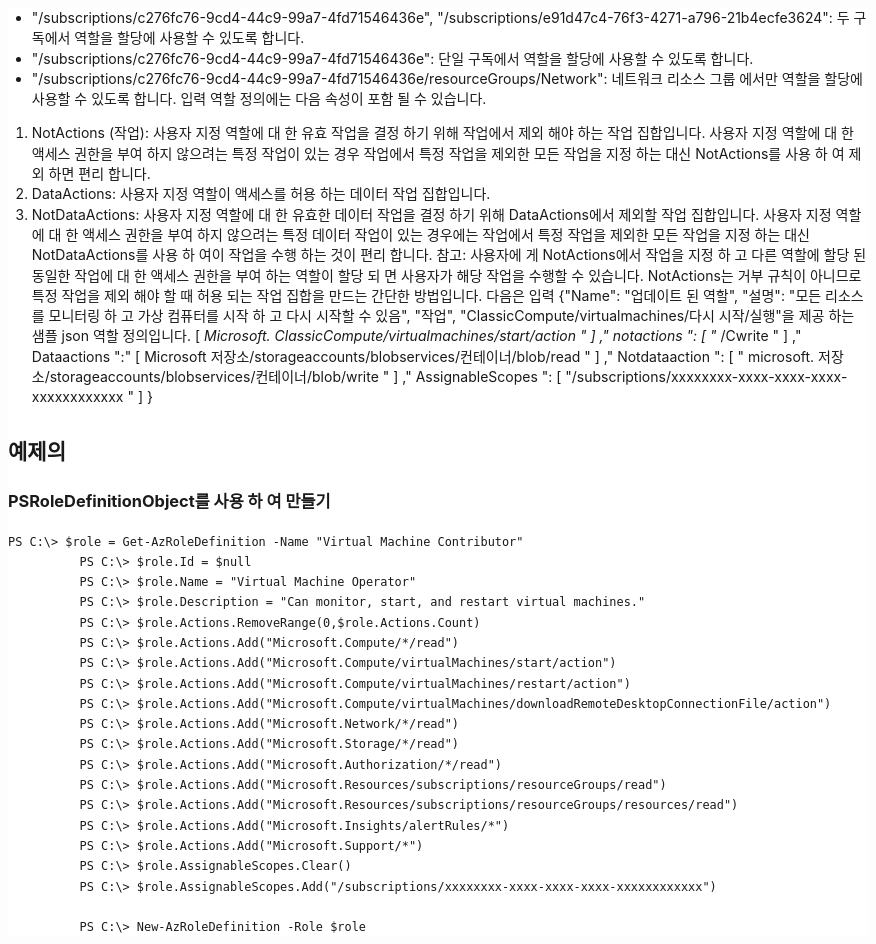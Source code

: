  - "/subscriptions/c276fc76-9cd4-44c9-99a7-4fd71546436e", "/subscriptions/e91d47c4-76f3-4271-a796-21b4ecfe3624": 두 구독에서 역할을 할당에 사용할 수 있도록 합니다.
 - "/subscriptions/c276fc76-9cd4-44c9-99a7-4fd71546436e": 단일 구독에서 역할을 할당에 사용할 수 있도록 합니다.
 - "/subscriptions/c276fc76-9cd4-44c9-99a7-4fd71546436e/resourceGroups/Network": 네트워크 리소스 그룹 에서만 역할을 할당에 사용할 수 있도록 합니다.
입력 역할 정의에는 다음 속성이 포함 될 수 있습니다.
1) NotActions (작업): 사용자 지정 역할에 대 한 유효 작업을 결정 하기 위해 작업에서 제외 해야 하는 작업 집합입니다.
사용자 지정 역할에 대 한 액세스 권한을 부여 하지 않으려는 특정 작업이 있는 경우 작업에서 특정 작업을 제외한 모든 작업을 지정 하는 대신 NotActions를 사용 하 여 제외 하면 편리 합니다.
2) DataActions: 사용자 지정 역할이 액세스를 허용 하는 데이터 작업 집합입니다.
3) NotDataActions: 사용자 지정 역할에 대 한 유효한 데이터 작업을 결정 하기 위해 DataActions에서 제외할 작업 집합입니다.
사용자 지정 역할에 대 한 액세스 권한을 부여 하지 않으려는 특정 데이터 작업이 있는 경우에는 작업에서 특정 작업을 제외한 모든 작업을 지정 하는 대신 NotDataActions를 사용 하 여이 작업을 수행 하는 것이 편리 합니다.
참고: 사용자에 게 NotActions에서 작업을 지정 하 고 다른 역할에 할당 된 동일한 작업에 대 한 액세스 권한을 부여 하는 역할이 할당 되 면 사용자가 해당 작업을 수행할 수 있습니다.
NotActions는 거부 규칙이 아니므로 특정 작업을 제외 해야 할 때 허용 되는 작업 집합을 만드는 간단한 방법입니다.
다음은 입력 {"Name": "업데이트 된 역할", "설명": "모든 리소스를 모니터링 하 고 가상 컴퓨터를 시작 하 고 다시 시작할 수 있음", "작업", "ClassicCompute/virtualmachines/다시 시작/실행"을 제공 하는 샘플 json 역할 정의입니다. \[ *Microsoft. ClassicCompute/virtualmachines/start/action " \] ," notactions ": \[ "* /Cwrite " \] ," Dataactions ":" \[ Microsoft 저장소/storageaccounts/blobservices/컨테이너/blob/read " \] ," Notdataaction ": \[ " microsoft. 저장소/storageaccounts/blobservices/컨테이너/blob/write " \] ," AssignableScopes ": \[ "/subscriptions/xxxxxxxx-xxxx-xxxx-xxxx-xxxxxxxxxxxx " \] }

## 예제의

### PSRoleDefinitionObject를 사용 하 여 만들기
```
PS C:\> $role = Get-AzRoleDefinition -Name "Virtual Machine Contributor"
          PS C:\> $role.Id = $null
          PS C:\> $role.Name = "Virtual Machine Operator"
          PS C:\> $role.Description = "Can monitor, start, and restart virtual machines."
          PS C:\> $role.Actions.RemoveRange(0,$role.Actions.Count)
          PS C:\> $role.Actions.Add("Microsoft.Compute/*/read")
          PS C:\> $role.Actions.Add("Microsoft.Compute/virtualMachines/start/action")
          PS C:\> $role.Actions.Add("Microsoft.Compute/virtualMachines/restart/action")
          PS C:\> $role.Actions.Add("Microsoft.Compute/virtualMachines/downloadRemoteDesktopConnectionFile/action")
          PS C:\> $role.Actions.Add("Microsoft.Network/*/read")
          PS C:\> $role.Actions.Add("Microsoft.Storage/*/read")
          PS C:\> $role.Actions.Add("Microsoft.Authorization/*/read")
          PS C:\> $role.Actions.Add("Microsoft.Resources/subscriptions/resourceGroups/read")
          PS C:\> $role.Actions.Add("Microsoft.Resources/subscriptions/resourceGroups/resources/read")
          PS C:\> $role.Actions.Add("Microsoft.Insights/alertRules/*")
          PS C:\> $role.Actions.Add("Microsoft.Support/*")
          PS C:\> $role.AssignableScopes.Clear()
          PS C:\> $role.AssignableScopes.Add("/subscriptions/xxxxxxxx-xxxx-xxxx-xxxx-xxxxxxxxxxxx")

          PS C:\> New-AzRoleDefinition -Role $role
```
